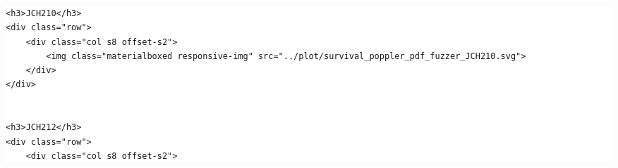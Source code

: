     
        
    <h3>JCH210</h3>
    <div class="row">
        <div class="col s8 offset-s2">
            <img class="materialboxed responsive-img" src="../plot/survival_poppler_pdf_fuzzer_JCH210.svg">
        </div>
    </div>
    
        
    <h3>JCH212</h3>
    <div class="row">
        <div class="col s8 offset-s2">